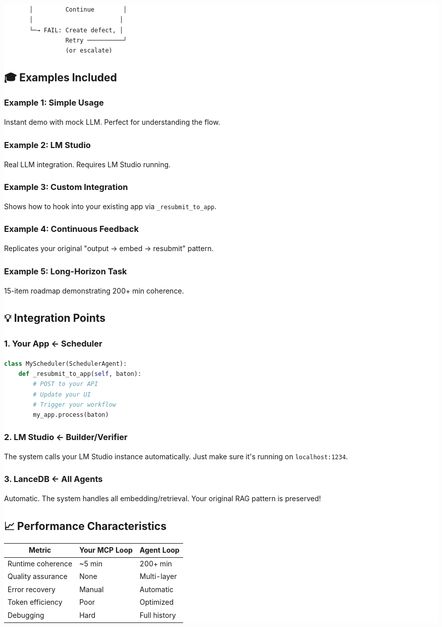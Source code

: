 ```
       │         Continue        │
       │                        │
       └─→ FAIL: Create defect, │
                 Retry ──────────┘
                 (or escalate)
```

## 🎓 Examples Included

### Example 1: Simple Usage
Instant demo with mock LLM. Perfect for understanding the flow.

### Example 2: LM Studio
Real LLM integration. Requires LM Studio running.

### Example 3: Custom Integration  
Shows how to hook into your existing app via `_resubmit_to_app`.

### Example 4: Continuous Feedback
Replicates your original "output → embed → resubmit" pattern.

### Example 5: Long-Horizon Task
15-item roadmap demonstrating 200+ min coherence.

## 💡 Integration Points

### 1. Your App ← Scheduler
```python
class MyScheduler(SchedulerAgent):
    def _resubmit_to_app(self, baton):
        # POST to your API
        # Update your UI
        # Trigger your workflow
        my_app.process(baton)
```

### 2. LM Studio ← Builder/Verifier
The system calls your LM Studio instance automatically.
Just make sure it's running on `localhost:1234`.

### 3. LanceDB ← All Agents
Automatic. The system handles all embedding/retrieval.
Your original RAG pattern is preserved!

## 📈 Performance Characteristics

| Metric | Your MCP Loop | Agent Loop |
|--------|---------------|------------|
| Runtime coherence | ~5 min | 200+ min |
| Quality assurance | None | Multi-layer |
| Error recovery | Manual | Automatic |
| Token efficiency | Poor | Optimized |
| Debugging | Hard | Full history |
